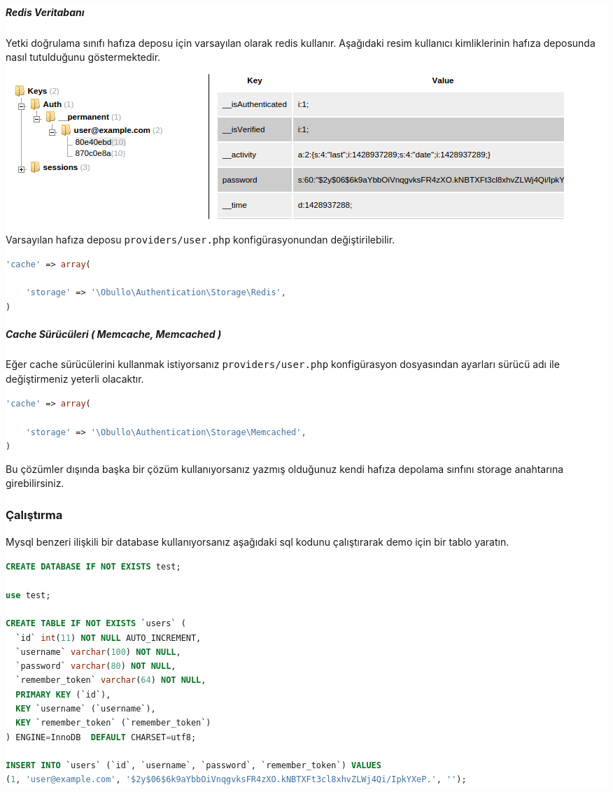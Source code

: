 ##### Redis Veritabanı

Yetki doğrulama sınıfı hafıza deposu için varsayılan olarak redis kullanır. Aşağıdaki resim kullanıcı kimliklerinin hafıza deposunda nasıl tutulduğunu göstermektedir.

![PhpRedisAdmin](images/auth-redis.png?raw=true "PhpRedisAdmin")

Varsayılan hafıza deposu <kbd>providers/user.php</kbd> konfigürasyonundan değiştirilebilir.

```php
'cache' => array(

    'storage' => '\Obullo\Authentication\Storage\Redis',
)
```
<a name="cache-storage"></a>

##### Cache Sürücüleri ( Memcache, Memcached )

Eğer cache sürücülerini kullanmak istiyorsanız <kbd>providers/user.php</kbd> konfigürasyon dosyasından ayarları sürücü adı ile değiştirmeniz yeterli olacaktır.

```php
'cache' => array(

    'storage' => '\Obullo\Authentication\Storage\Memcached',
)
```

Bu çözümler dışında başka bir çözüm kullanıyorsanız yazmış olduğunuz kendi hafıza depolama sınfını storage anahtarına girebilirsiniz.

<a name="running"></a>

### Çalıştırma

Mysql benzeri ilişkili bir database kullanıyorsanız aşağıdaki sql kodunu çalıştırarak demo için bir tablo yaratın.

```sql
CREATE DATABASE IF NOT EXISTS test;

use test;

CREATE TABLE IF NOT EXISTS `users` (
  `id` int(11) NOT NULL AUTO_INCREMENT,
  `username` varchar(100) NOT NULL,
  `password` varchar(80) NOT NULL,
  `remember_token` varchar(64) NOT NULL,
  PRIMARY KEY (`id`),
  KEY `username` (`username`),
  KEY `remember_token` (`remember_token`)
) ENGINE=InnoDB  DEFAULT CHARSET=utf8;

INSERT INTO `users` (`id`, `username`, `password`, `remember_token`) VALUES 
(1, 'user@example.com', '$2y$06$6k9aYbbOiVnqgvksFR4zXO.kNBTXFt3cl8xhvZLWj4Qi/IpkYXeP.', '');
```
